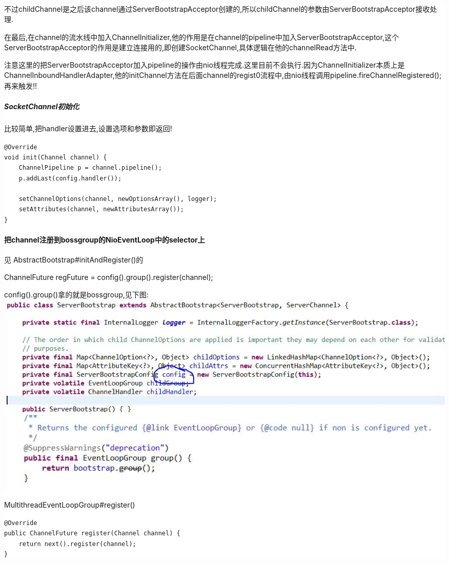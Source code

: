 不过childChannel是之后该channel通过ServerBootstrapAcceptor创建的,所以childChannel的参数由ServerBootstrapAcceptor接收处理.

在最后,在channel的流水线中加入ChannelInitializer,他的作用是在channel的pipeline中加入ServerBootstrapAcceptor,这个ServerBootstrapAcceptor的作用是建立连接用的,即创建SocketChannel,具体逻辑在他的channelRead方法中.

注意这里的把ServerBootstrapAcceptor加入pipeline的操作由nio线程完成.这里目前不会执行.因为ChannelInitializer本质上是ChannelInboundHandlerAdapter,他的initChannel方法在后面channel的regist0流程中,由nio线程调用pipeline.fireChannelRegistered();再来触发!!

##### SocketChannel初始化
比较简单,把handler设置进去,设置选项和参数即返回!

    @Override
    void init(Channel channel) {
        ChannelPipeline p = channel.pipeline();
        p.addLast(config.handler());

        setChannelOptions(channel, newOptionsArray(), logger);
        setAttributes(channel, newAttributesArray());
    }

#### 把channel注册到bossgroup的NioEventLoop中的selector上
见 AbstractBootstrap#initAndRegister()的

ChannelFuture regFuture = config().group().register(channel);

config().group()拿的就是bossgroup,见下图:
![0](pic/0.JPG)
![1](pic/1.JPG)

MultithreadEventLoopGroup#register()
	
	@Override
    public ChannelFuture register(Channel channel) {
        return next().register(channel);
    }
